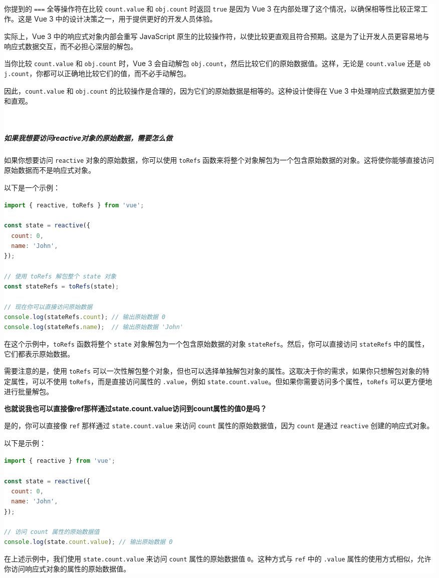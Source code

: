 你提到的 `===` 全等操作符在比较 `count.value` 和 `obj.count` 时返回 `true` 是因为 Vue 3 在内部处理了这个情况，以确保相等性比较正常工作。这是 Vue 3 中的设计决策之一，用于提供更好的开发人员体验。

实际上，Vue 3 中的响应式对象内部会重写 JavaScript 原生的比较操作符，以使比较更直观且符合预期。这是为了让开发人员更容易地与响应式数据交互，而不必担心深层的解包。

当你比较 `count.value` 和 `obj.count` 时，Vue 3 会自动解包 `obj.count`，然后比较它们的原始数据值。这样，无论是 `count.value` 还是 `obj.count`，你都可以正确地比较它们的值，而不必手动解包。

因此，`count.value` 和 `obj.count` 的比较操作是合理的，因为它们的原始数据是相等的。这种设计使得在 Vue 3 中处理响应式数据更加方便和直观。

​	

##### 如果我想要访问reactive对象的原始数据，需要怎么做

如果你想要访问 `reactive` 对象的原始数据，你可以使用 `toRefs` 函数来将整个对象解包为一个包含原始数据的对象。这将使你能够直接访问原始数据而不是响应式对象。

以下是一个示例：

```javascript
import { reactive, toRefs } from 'vue';

const state = reactive({
  count: 0,
  name: 'John',
});

// 使用 toRefs 解包整个 state 对象
const stateRefs = toRefs(state);

// 现在你可以直接访问原始数据
console.log(stateRefs.count); // 输出原始数据 0
console.log(stateRefs.name);  // 输出原始数据 'John'
```

在这个示例中，`toRefs` 函数将整个 `state` 对象解包为一个包含原始数据的对象 `stateRefs`。然后，你可以直接访问 `stateRefs` 中的属性，它们都表示原始数据。

需要注意的是，使用 `toRefs` 可以一次性解包整个对象，但也可以选择单独解包对象的属性。这取决于你的需求，如果你只想解包对象的特定属性，可以不使用 `toRefs`，而是直接访问属性的 `.value`，例如 `state.count.value`。但如果你需要访问多个属性，`toRefs` 可以更方便地进行批量解包。

**也就说我也可以直接像ref那样通过state.count.value访问到count属性的值0是吗？**

是的，你可以直接像 `ref` 那样通过 `state.count.value` 来访问 `count` 属性的原始数据值，因为 `count` 是通过 `reactive` 创建的响应式对象。

以下是示例：

```javascript
import { reactive } from 'vue';

const state = reactive({
  count: 0,
  name: 'John',
});

// 访问 count 属性的原始数据值
console.log(state.count.value); // 输出原始数据 0
```

在上述示例中，我们使用 `state.count.value` 来访问 `count` 属性的原始数据值 `0`。这种方式与 `ref` 中的 `.value` 属性的使用方式相似，允许你访问响应式对象的属性的原始数据值。
